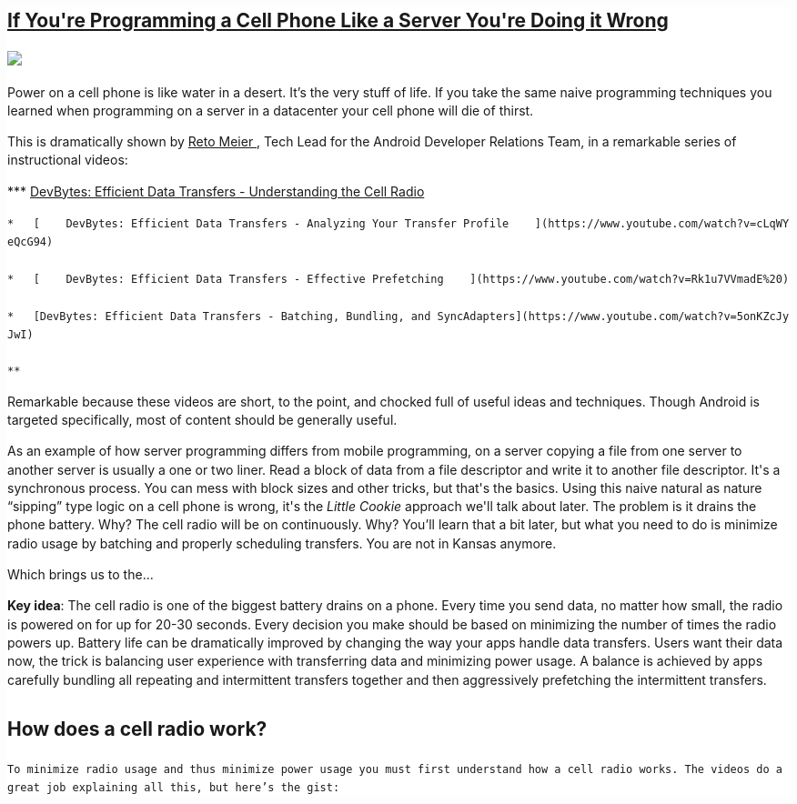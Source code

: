 ## [If You're Programming a Cell Phone Like a Server You're Doing it Wrong](/blog/2013/9/18/if-youre-programming-a-cell-phone-like-a-server-youre-doing.html)

    

    

![](http://farm4.staticflickr.com/3709/9802216885_7c09005ca8_m.jpg)

Power on a cell phone is like water in a desert. It’s the very stuff of life. If you take the same naive programming techniques you learned when programming on a server in a datacenter your cell phone will die of thirst.

This is dramatically shown by [    Reto Meier    ](https://plus.google.com/+RetoMeier/posts)    , Tech Lead for the Android Developer Relations Team, in a remarkable series of instructional videos:    

***   [DevBytes: Efficient Data Transfers - Understanding the Cell Radio](https://www.youtube.com/watch?v=cSIB2pDvH3E)

    *   [    DevBytes: Efficient Data Transfers - Analyzing Your Transfer Profile    ](https://www.youtube.com/watch?v=cLqWYeQcG94)

    *   [    DevBytes: Efficient Data Transfers - Effective Prefetching    ](https://www.youtube.com/watch?v=Rk1u7VVmadE%20)

    *   [DevBytes: Efficient Data Transfers - Batching, Bundling, and SyncAdapters](https://www.youtube.com/watch?v=5onKZcJyJwI)

    **

Remarkable because these videos are short, to the point, and chocked full of useful ideas and techniques. Though Android is targeted specifically, most of content should be generally useful.

As an example of how server programming differs from mobile programming, on a server copying a file from one server to another server is usually a one or two liner. Read a block of data from a file descriptor and write it to another file descriptor. It's a synchronous process. You can mess with block sizes and other tricks, but that's the basics. Using this naive natural as nature “sipping” type logic on a cell phone is wrong, it's the _Little Cookie_ approach we'll talk about later. The problem is it drains the phone battery. Why? The cell radio will be on continuously. Why? You’ll learn that a bit later, but what you need to do is minimize radio usage by batching and properly scheduling transfers. You are not in Kansas anymore. 

Which brings us to the...

**Key idea**: The cell radio is one of the biggest battery drains on a phone. Every time you send data, no matter how small, the radio is powered on for up for 20-30 seconds. Every decision you make should be based on minimizing the number of times the radio powers up. Battery life can be dramatically improved by changing the way your apps handle data transfers. Users want their data now, the trick is balancing user experience with transferring data and minimizing power usage. A balance is achieved by apps carefully bundling all repeating and intermittent transfers together and then aggressively prefetching the intermittent transfers.

##     How does a cell radio work?    

    To minimize radio usage and thus minimize power usage you must first understand how a cell radio works. The videos do a great job explaining all this, but here’s the gist:    
